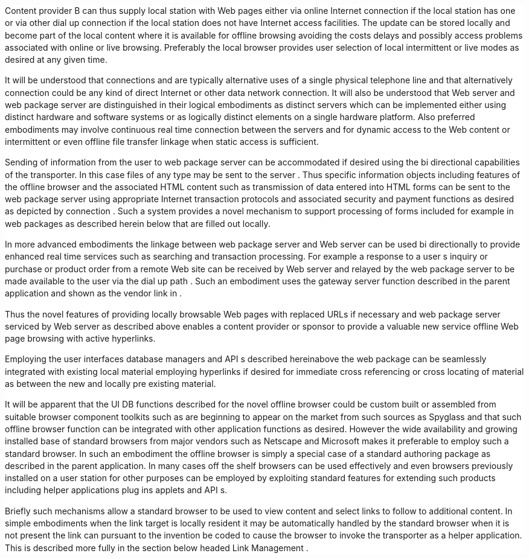 Content provider B can thus supply local station with Web pages either via online Internet connection if the local station has one or via other dial up connection if the local station does not have Internet access facilities. The update can be stored locally and become part of the local content where it is available for offline browsing avoiding the costs delays and possibly access problems associated with online or live browsing. Preferably the local browser provides user selection of local intermittent or live modes as desired at any given time.

It will be understood that connections and are typically alternative uses of a single physical telephone line and that alternatively connection could be any kind of direct Internet or other data network connection. It will also be understood that Web server and web package server are distinguished in their logical embodiments as distinct servers which can be implemented either using distinct hardware and software systems or as logically distinct elements on a single hardware platform. Also preferred embodiments may involve continuous real time connection between the servers and for dynamic access to the Web content or intermittent or even offline file transfer linkage when static access is sufficient.

Sending of information from the user to web package server can be accommodated if desired using the bi directional capabilities of the transporter. In this case files of any type may be sent to the server . Thus specific information objects including features of the offline browser and the associated HTML content such as transmission of data entered into HTML forms can be sent to the web package server using appropriate Internet transaction protocols and associated security and payment functions as desired as depicted by connection . Such a system provides a novel mechanism to support processing of forms included for example in web packages as described herein below that are filled out locally.

In more advanced embodiments the linkage between web package server and Web server can be used bi directionally to provide enhanced real time services such as searching and transaction processing. For example a response to a user s inquiry or purchase or product order from a remote Web site can be received by Web server and relayed by the web package server to be made available to the user via the dial up path . Such an embodiment uses the gateway server function described in the parent application and shown as the vendor link in .

Thus the novel features of providing locally browsable Web pages with replaced URLs if necessary and web package server serviced by Web server as described above enables a content provider or sponsor to provide a valuable new service offline Web page browsing with active hyperlinks.

Employing the user interfaces database managers and API s described hereinabove the web package can be seamlessly integrated with existing local material employing hyperlinks if desired for immediate cross referencing or cross locating of material as between the new and locally pre existing material.

It will be apparent that the UI DB functions described for the novel offline browser could be custom built or assembled from suitable browser component toolkits such as are beginning to appear on the market from such sources as Spyglass and that such offline browser function can be integrated with other application functions as desired. However the wide availability and growing installed base of standard browsers from major vendors such as Netscape and Microsoft makes it preferable to employ such a standard browser. In such an embodiment the offline browser is simply a special case of a standard authoring package as described in the parent application. In many cases off the shelf browsers can be used effectively and even browsers previously installed on a user station for other purposes can be employed by exploiting standard features for extending such products including helper applications plug ins applets and API s.

Briefly such mechanisms allow a standard browser to be used to view content and select links to follow to additional content. In simple embodiments when the link target is locally resident it may be automatically handled by the standard browser when it is not present the link can pursuant to the invention be coded to cause the browser to invoke the transporter as a helper application. This is described more fully in the section below headed Link Management .

